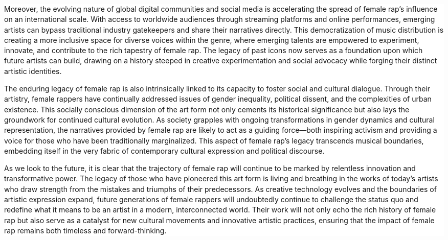 Moreover, the evolving nature of global digital communities and social media is accelerating the spread of female rap’s influence on an international scale. With access to worldwide audiences through streaming platforms and online performances, emerging artists can bypass traditional industry gatekeepers and share their narratives directly. This democratization of music distribution is creating a more inclusive space for diverse voices within the genre, where emerging talents are empowered to experiment, innovate, and contribute to the rich tapestry of female rap. The legacy of past icons now serves as a foundation upon which future artists can build, drawing on a history steeped in creative experimentation and social advocacy while forging their distinct artistic identities.  

The enduring legacy of female rap is also intrinsically linked to its capacity to foster social and cultural dialogue. Through their artistry, female rappers have continually addressed issues of gender inequality, political dissent, and the complexities of urban existence. This socially conscious dimension of the art form not only cements its historical significance but also lays the groundwork for continued cultural evolution. As society grapples with ongoing transformations in gender dynamics and cultural representation, the narratives provided by female rap are likely to act as a guiding force—both inspiring activism and providing a voice for those who have been traditionally marginalized. This aspect of female rap’s legacy transcends musical boundaries, embedding itself in the very fabric of contemporary cultural expression and political discourse.  

As we look to the future, it is clear that the trajectory of female rap will continue to be marked by relentless innovation and transformative power. The legacy of those who have pioneered this art form is living and breathing in the works of today’s artists who draw strength from the mistakes and triumphs of their predecessors. As creative technology evolves and the boundaries of artistic expression expand, future generations of female rappers will undoubtedly continue to challenge the status quo and redefine what it means to be an artist in a modern, interconnected world. Their work will not only echo the rich history of female rap but also serve as a catalyst for new cultural movements and innovative artistic practices, ensuring that the impact of female rap remains both timeless and forward-thinking.
